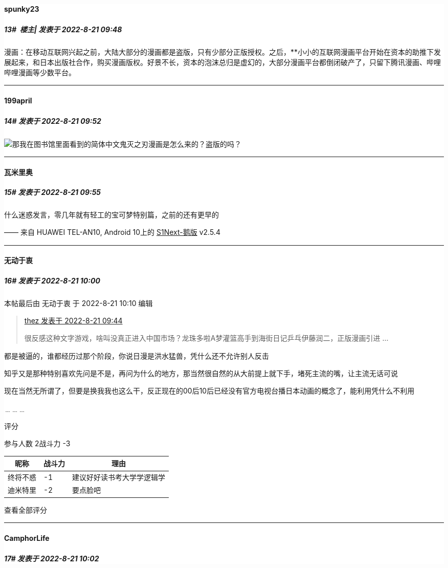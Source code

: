 ####  spunky23  
##### 13#         楼主| 发表于 2022-8-21 09:48

漫画：在移动互联网兴起之前，大陆大部分的漫画都是盗版，只有少部分正版授权。之后，**小小的互联网漫画平台开始在资本的助推下发展起来，和日本出版社合作，购买漫画版权。好景不长，资本的泡沫总归是虚幻的，大部分漫画平台都倒闭破产了，只留下腾讯漫画、哔哩哔哩漫画等少数平台。

*****

####  199april  
##### 14#       发表于 2022-8-21 09:52

<img src="https://static.saraba1st.com/image/smiley/face2017/067.png" referrerpolicy="no-referrer">那我在图书馆里面看到的简体中文鬼灭之刃漫画是怎么来的？盗版的吗？

*****

####  瓦米里奥  
##### 15#       发表于 2022-8-21 09:55

什么迷惑发言，零几年就有轻工的宝可梦特别篇，之前的还有更早的

—— 来自 HUAWEI TEL-AN10, Android 10上的 [S1Next-鹅版](https://github.com/ykrank/S1-Next/releases) v2.5.4

*****

####  无动于衷  
##### 16#       发表于 2022-8-21 10:00

 本帖最后由 无动于衷 于 2022-8-21 10:10 编辑 
<blockquote><a href="httphttps://bbs.saraba1st.com/2b/forum.php?mod=redirect&amp;goto=findpost&amp;pid=57156107&amp;ptid=2088141" target="_blank">thez 发表于 2022-8-21 09:44</a>

很反感这种文字游戏，啥叫没真正进入中国市场？龙珠多啦A梦灌篮高手到海街日记乒乓伊藤润二，正版漫画引进 ...</blockquote>
都是被逼的，谁都经历过那个阶段，你说日漫是洪水猛兽，凭什么还不允许别人反击

知乎又是那种特别喜欢先问是不是，再问为什么的地方，那当然很自然的从大前提上就下手，堵死主流的嘴，让主流无话可说

现在当然无所谓了，但要是换我我也这么干，反正现在的00后10后已经没有官方电视台播日本动画的概念了，能利用凭什么不利用

﹍﹍﹍

评分

 参与人数 2战斗力 -3

|昵称|战斗力|理由|
|----|---|---|
| 终将不惑|-1|建议好好读书考大学学逻辑学|
| 迪米特里|-2|要点脸吧|

查看全部评分

*****

####  CamphorLife  
##### 17#       发表于 2022-8-21 10:02
